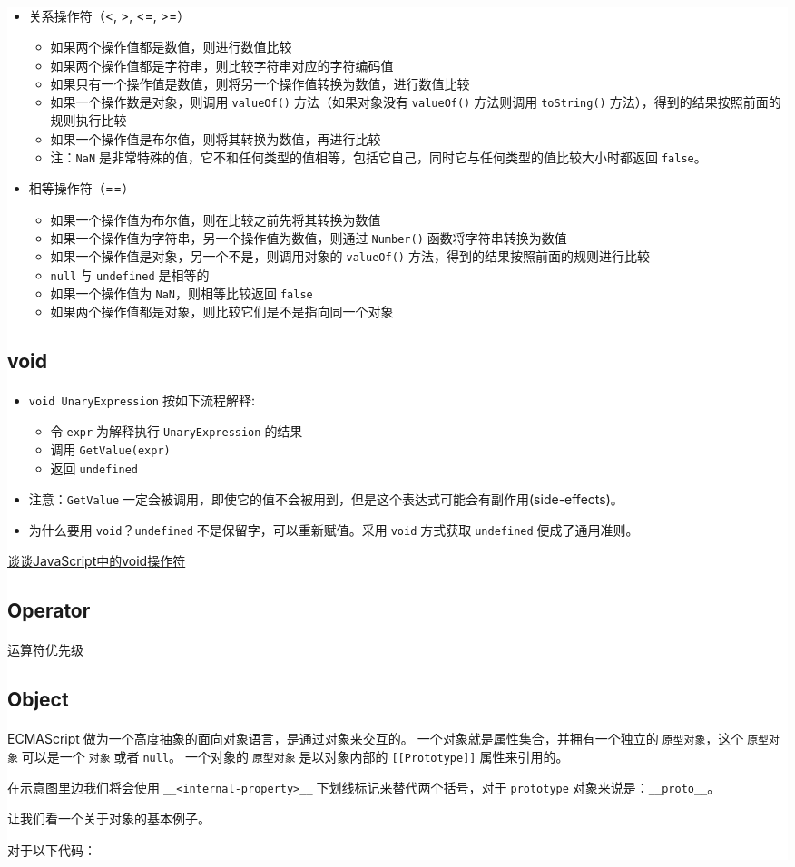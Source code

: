 
- 关系操作符（<, >, <=, >=）

  * 如果两个操作值都是数值，则进行数值比较
  * 如果两个操作值都是字符串，则比较字符串对应的字符编码值
  * 如果只有一个操作值是数值，则将另一个操作值转换为数值，进行数值比较
  * 如果一个操作数是对象，则调用 `valueOf()` 方法（如果对象没有 `valueOf()` 方法则调用 `toString()` 方法），得到的结果按照前面的规则执行比较
  * 如果一个操作值是布尔值，则将其转换为数值，再进行比较
  * 注：`NaN` 是非常特殊的值，它不和任何类型的值相等，包括它自己，同时它与任何类型的值比较大小时都返回 `false`。


- 相等操作符（==）
  
  * 如果一个操作值为布尔值，则在比较之前先将其转换为数值
  * 如果一个操作值为字符串，另一个操作值为数值，则通过 `Number()` 函数将字符串转换为数值
  * 如果一个操作值是对象，另一个不是，则调用对象的 `valueOf()` 方法，得到的结果按照前面的规则进行比较
  * `null` 与 `undefined` 是相等的
  * 如果一个操作值为 `NaN`，则相等比较返回 `false`
  * 如果两个操作值都是对象，则比较它们是不是指向同一个对象



## void


* `void UnaryExpression` 按如下流程解释:

  * 令 `expr` 为解释执行 `UnaryExpression` 的结果
  * 调用 `GetValue(expr)`
  * 返回 `undefined`

* 注意：`GetValue` 一定会被调用，即使它的值不会被用到，但是这个表达式可能会有副作用(side-effects)。

* 为什么要用 `void`？`undefined` 不是保留字，可以重新赋值。采用 `void` 方式获取 `undefined` 便成了通用准则。


[谈谈JavaScript中的void操作符](https://segmentfault.com/a/1190000000474941)



## Operator

运算符优先级


## Object


ECMAScript 做为一个高度抽象的面向对象语言，是通过对象来交互的。
一个对象就是属性集合，并拥有一个独立的 `原型对象`，这个 `原型对象` 可以是一个 `对象` 或者 `null`。
一个对象的 `原型对象` 是以对象内部的 `[[Prototype]]` 属性来引用的。


在示意图里边我们将会使用 `__<internal-property>__` 下划线标记来替代两个括号，对于 `prototype` 对象来说是：`__proto__`。


让我们看一个关于对象的基本例子。


对于以下代码：

